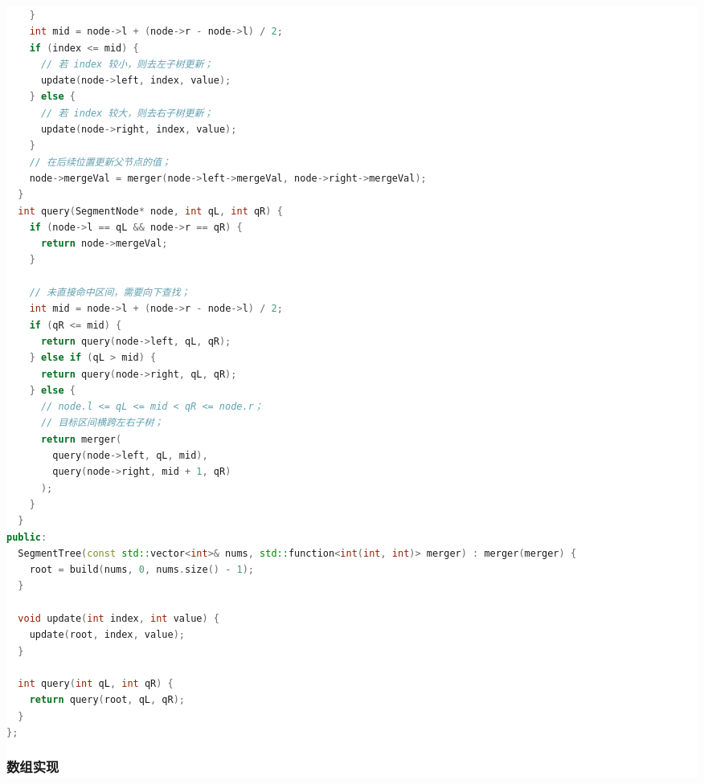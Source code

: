 ```cpp
    }
    int mid = node->l + (node->r - node->l) / 2;
    if (index <= mid) {
      // 若 index 较小，则去左子树更新；
      update(node->left, index, value);
    } else {
      // 若 index 较大，则去右子树更新；
      update(node->right, index, value);
    }
    // 在后续位置更新父节点的值；
    node->mergeVal = merger(node->left->mergeVal, node->right->mergeVal);
  }
  int query(SegmentNode* node, int qL, int qR) {
    if (node->l == qL && node->r == qR) {
      return node->mergeVal;
    }

    // 未直接命中区间，需要向下查找；
    int mid = node->l + (node->r - node->l) / 2;
    if (qR <= mid) {
      return query(node->left, qL, qR);
    } else if (qL > mid) {
      return query(node->right, qL, qR);
    } else {
      // node.l <= qL <= mid < qR <= node.r；
      // 目标区间横跨左右子树；
      return merger(
        query(node->left, qL, mid),
        query(node->right, mid + 1, qR)
      );
    }
  }
public:
  SegmentTree(const std::vector<int>& nums, std::function<int(int, int)> merger) : merger(merger) {
    root = build(nums, 0, nums.size() - 1);
  }

  void update(int index, int value) {
    update(root, index, value);
  }

  int query(int qL, int qR) {
    return query(root, qL, qR);
  }
};
```

### 数组实现

```cpp

```
